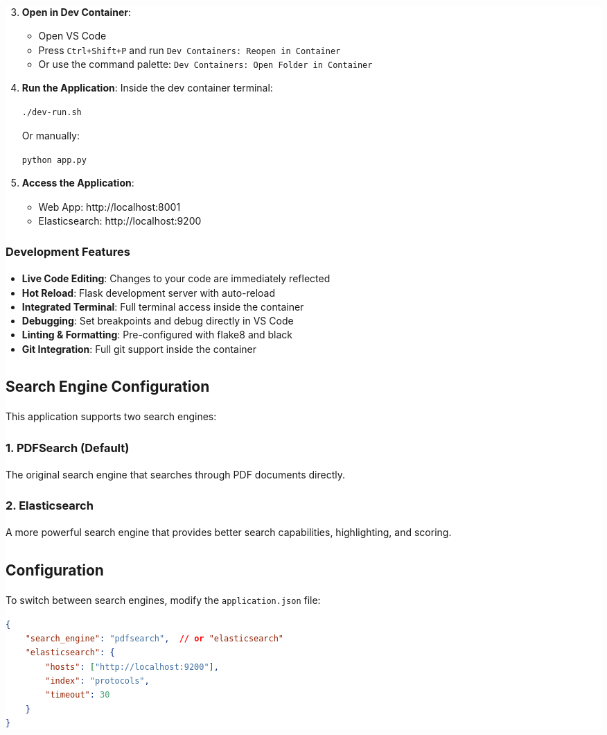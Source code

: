 3. **Open in Dev Container**:
   - Open VS Code
   - Press `Ctrl+Shift+P` and run `Dev Containers: Reopen in Container`
   - Or use the command palette: `Dev Containers: Open Folder in Container`

4. **Run the Application**:
   Inside the dev container terminal:
   ```bash
   ./dev-run.sh
   ```
   
   Or manually:
   ```bash
   python app.py
   ```

5. **Access the Application**:
   - Web App: http://localhost:8001
   - Elasticsearch: http://localhost:9200

### Development Features

- **Live Code Editing**: Changes to your code are immediately reflected
- **Hot Reload**: Flask development server with auto-reload
- **Integrated Terminal**: Full terminal access inside the container
- **Debugging**: Set breakpoints and debug directly in VS Code
- **Linting & Formatting**: Pre-configured with flake8 and black
- **Git Integration**: Full git support inside the container

## Search Engine Configuration

This application supports two search engines:

### 1. PDFSearch (Default)
The original search engine that searches through PDF documents directly.

### 2. Elasticsearch
A more powerful search engine that provides better search capabilities, highlighting, and scoring.

## Configuration

To switch between search engines, modify the `application.json` file:

```json
{
    "search_engine": "pdfsearch",  // or "elasticsearch"
    "elasticsearch": {
        "hosts": ["http://localhost:9200"],
        "index": "protocols",
        "timeout": 30
    }
}
```
